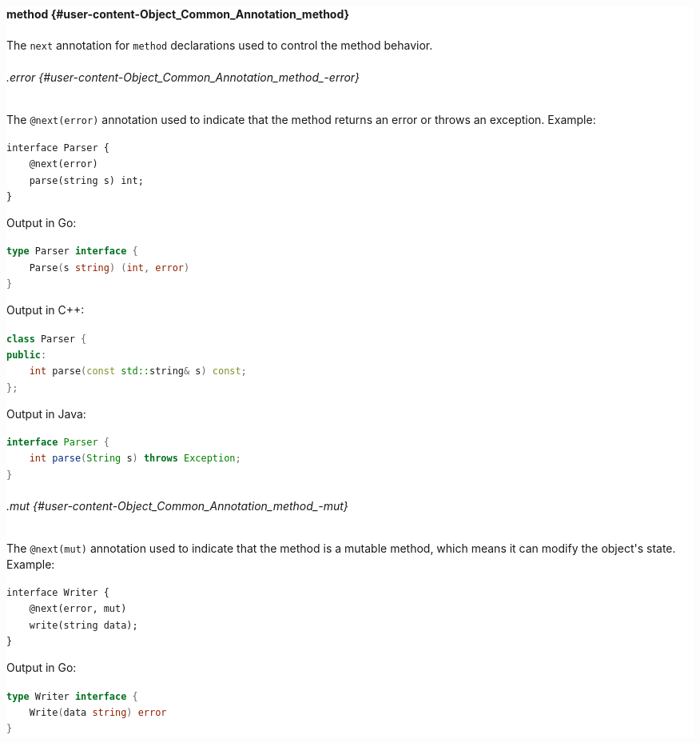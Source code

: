 #### method {#user-content-Object_Common_Annotation_method}

The `next` annotation for `method` declarations used to control the method behavior.

###### .error {#user-content-Object_Common_Annotation_method_-error}

The `@next(error)` annotation used to indicate that the method returns an error or throws an exception. 
Example: 
```next
interface Parser {
	@next(error)
	parse(string s) int;
}
```

Output in Go: 
```go
type Parser interface {
	Parse(s string) (int, error)
}
```

Output in C++: 
```cpp
class Parser {
public:
	int parse(const std::string& s) const;
};
```

Output in Java: 
```java
interface Parser {
	int parse(String s) throws Exception;
}
```

###### .mut {#user-content-Object_Common_Annotation_method_-mut}

The `@next(mut)` annotation used to indicate that the method is a mutable method, which means it can modify the object's state. 
Example: 
```next
interface Writer {
	@next(error, mut)
	write(string data);
}
```

Output in Go: 
```go
type Writer interface {
	Write(data string) error
}
```
